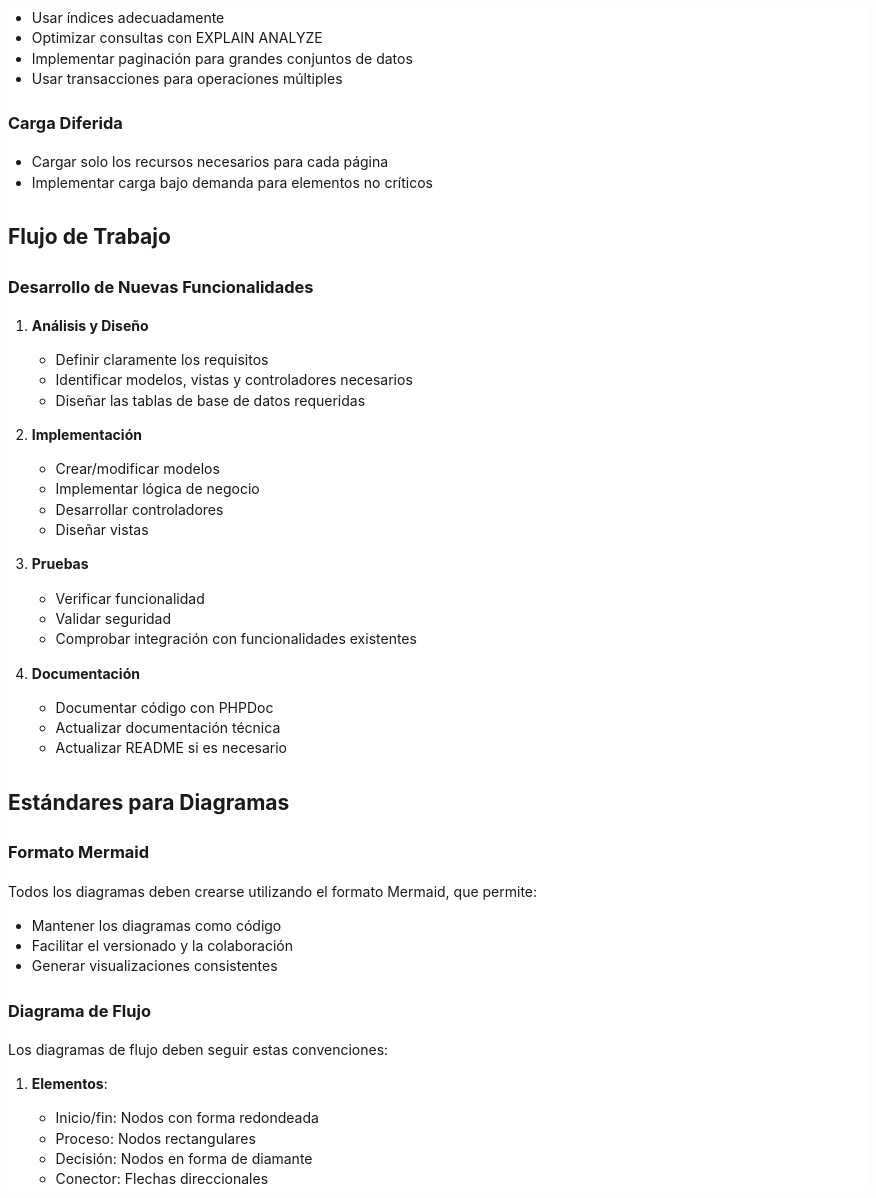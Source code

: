 - Usar índices adecuadamente
- Optimizar consultas con EXPLAIN ANALYZE
- Implementar paginación para grandes conjuntos de datos
- Usar transacciones para operaciones múltiples

### Carga Diferida

- Cargar solo los recursos necesarios para cada página
- Implementar carga bajo demanda para elementos no críticos

## Flujo de Trabajo

### Desarrollo de Nuevas Funcionalidades

1. **Análisis y Diseño**

   - Definir claramente los requisitos
   - Identificar modelos, vistas y controladores necesarios
   - Diseñar las tablas de base de datos requeridas

2. **Implementación**

   - Crear/modificar modelos
   - Implementar lógica de negocio
   - Desarrollar controladores
   - Diseñar vistas

3. **Pruebas**

   - Verificar funcionalidad
   - Validar seguridad
   - Comprobar integración con funcionalidades existentes

4. **Documentación**
   - Documentar código con PHPDoc
   - Actualizar documentación técnica
   - Actualizar README si es necesario

## Estándares para Diagramas

### Formato Mermaid

Todos los diagramas deben crearse utilizando el formato Mermaid, que permite:

- Mantener los diagramas como código
- Facilitar el versionado y la colaboración
- Generar visualizaciones consistentes

### Diagrama de Flujo

Los diagramas de flujo deben seguir estas convenciones:

1. **Elementos**:

   - Inicio/fin: Nodos con forma redondeada
   - Proceso: Nodos rectangulares
   - Decisión: Nodos en forma de diamante
   - Conector: Flechas direccionales
